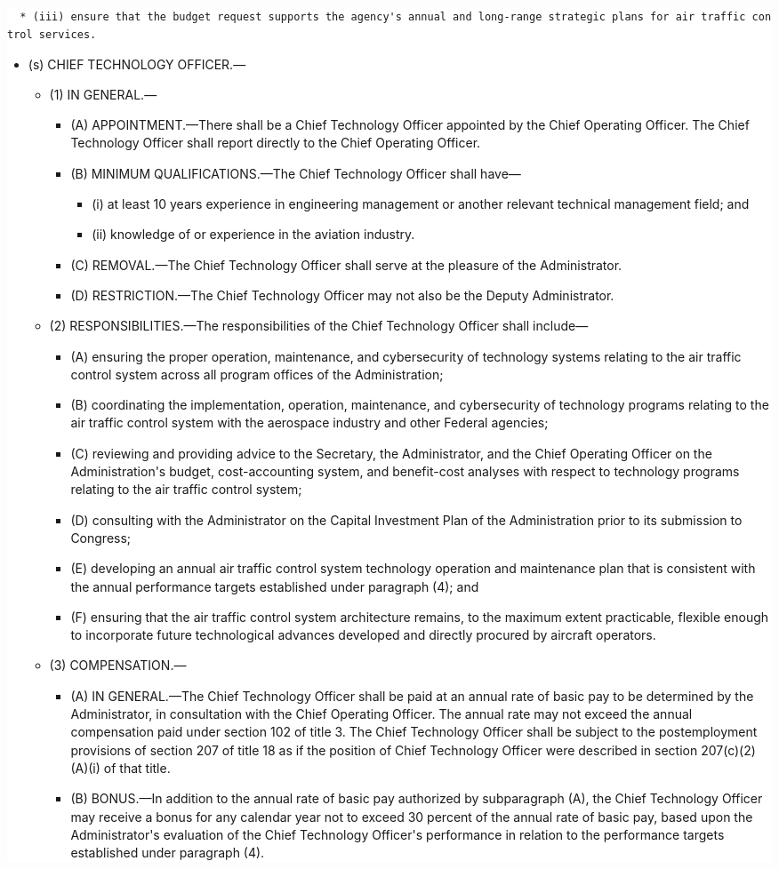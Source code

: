       * (iii) ensure that the budget request supports the agency's annual and long-range strategic plans for air traffic control services.


* (s) CHIEF TECHNOLOGY OFFICER.—

  * (1) IN GENERAL.—

    * (A) APPOINTMENT.—There shall be a Chief Technology Officer appointed by the Chief Operating Officer. The Chief Technology Officer shall report directly to the Chief Operating Officer.

    * (B) MINIMUM QUALIFICATIONS.—The Chief Technology Officer shall have—

      * (i) at least 10 years experience in engineering management or another relevant technical management field; and

      * (ii) knowledge of or experience in the aviation industry.


    * (C) REMOVAL.—The Chief Technology Officer shall serve at the pleasure of the Administrator.

    * (D) RESTRICTION.—The Chief Technology Officer may not also be the Deputy Administrator.


  * (2) RESPONSIBILITIES.—The responsibilities of the Chief Technology Officer shall include—

    * (A) ensuring the proper operation, maintenance, and cybersecurity of technology systems relating to the air traffic control system across all program offices of the Administration;

    * (B) coordinating the implementation, operation, maintenance, and cybersecurity of technology programs relating to the air traffic control system with the aerospace industry and other Federal agencies;

    * (C) reviewing and providing advice to the Secretary, the Administrator, and the Chief Operating Officer on the Administration's budget, cost-accounting system, and benefit-cost analyses with respect to technology programs relating to the air traffic control system;

    * (D) consulting with the Administrator on the Capital Investment Plan of the Administration prior to its submission to Congress;

    * (E) developing an annual air traffic control system technology operation and maintenance plan that is consistent with the annual performance targets established under paragraph (4); and

    * (F) ensuring that the air traffic control system architecture remains, to the maximum extent practicable, flexible enough to incorporate future technological advances developed and directly procured by aircraft operators.


  * (3) COMPENSATION.—

    * (A) IN GENERAL.—The Chief Technology Officer shall be paid at an annual rate of basic pay to be determined by the Administrator, in consultation with the Chief Operating Officer. The annual rate may not exceed the annual compensation paid under section 102 of title 3. The Chief Technology Officer shall be subject to the postemployment provisions of section 207 of title 18 as if the position of Chief Technology Officer were described in section 207(c)(2)(A)(i) of that title.

    * (B) BONUS.—In addition to the annual rate of basic pay authorized by subparagraph (A), the Chief Technology Officer may receive a bonus for any calendar year not to exceed 30 percent of the annual rate of basic pay, based upon the Administrator's evaluation of the Chief Technology Officer's performance in relation to the performance targets established under paragraph (4).
